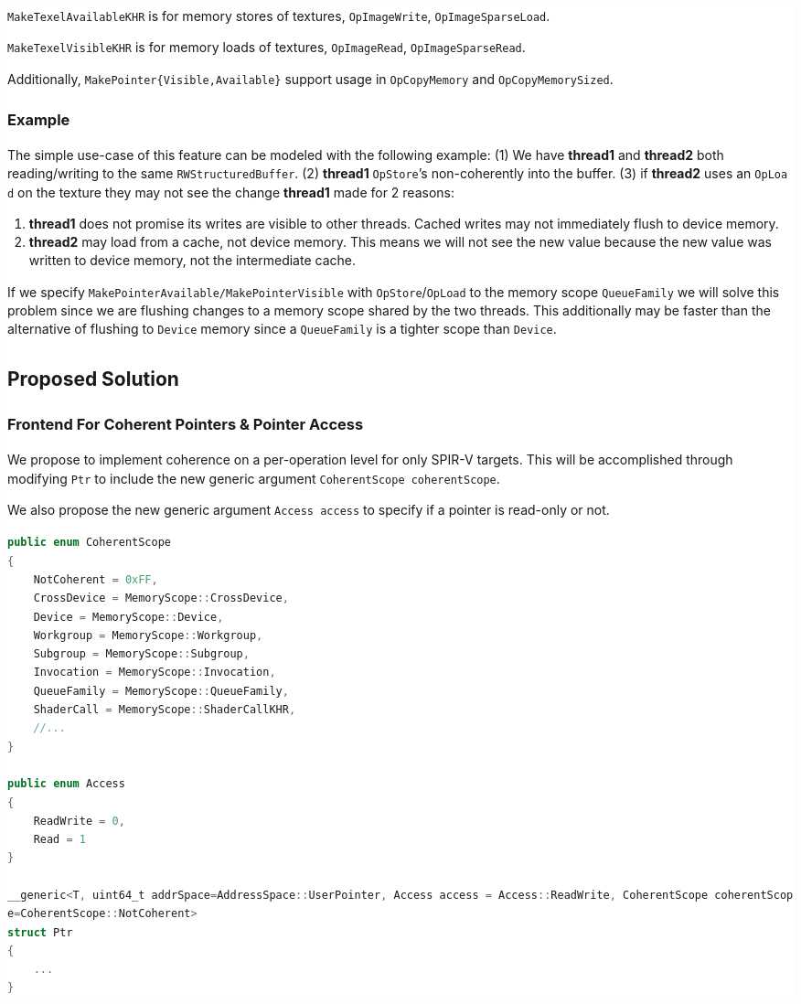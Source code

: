  `MakeTexelAvailableKHR` is for memory stores of textures, `OpImageWrite`, `OpImageSparseLoad`.

 `MakeTexelVisibleKHR` is for memory loads of textures, `OpImageRead`, `OpImageSparseRead`.

Additionally,  `MakePointer{Visible,Available}` support usage in `OpCopyMemory` and `OpCopyMemorySized`.

### Example

The simple use-case of this feature can be modeled with the following example: (1) We have **thread1** and **thread2** both reading/writing to the same `RWStructuredBuffer`. (2) **thread1** `OpStore`’s non-coherently into the buffer. (3) if **thread2** uses an `OpLoad` on the texture they may not see the change **thread1** made for 2 reasons:

1) **thread1** does not promise its writes are visible to other threads. Cached writes may not immediately flush to device memory.  
2) **thread2** may load from a cache, not device memory. This means we will not see the new value because the new value was written to device memory, not the intermediate cache.

If we specify `MakePointerAvailable/MakePointerVisible` with `OpStore`/`OpLoad`  to the memory scope `QueueFamily` we will solve this problem since we are flushing changes to a memory scope shared by the two threads. This additionally may be faster than the alternative of flushing to `Device` memory since a `QueueFamily` is a tighter scope than `Device`.

## Proposed Solution

### Frontend For Coherent Pointers & Pointer Access

We propose to implement coherence on a per-operation level for only SPIR-V targets. This will be accomplished through modifying `Ptr` to include the new generic argument `CoherentScope coherentScope`.

We also propose the new generic argument `Access access` to specify if a pointer is read-only or not.

```c#
public enum CoherentScope
{
    NotCoherent = 0xFF,
    CrossDevice = MemoryScope::CrossDevice,
    Device = MemoryScope::Device,
    Workgroup = MemoryScope::Workgroup,
    Subgroup = MemoryScope::Subgroup,
    Invocation = MemoryScope::Invocation,
    QueueFamily = MemoryScope::QueueFamily,
    ShaderCall = MemoryScope::ShaderCallKHR,
    //...
}

public enum Access
{
    ReadWrite = 0, 
    Read = 1
}

__generic<T, uint64_t addrSpace=AddressSpace::UserPointer, Access access = Access::ReadWrite, CoherentScope coherentScope=CoherentScope::NotCoherent>
struct Ptr
{
    ...
}
```
